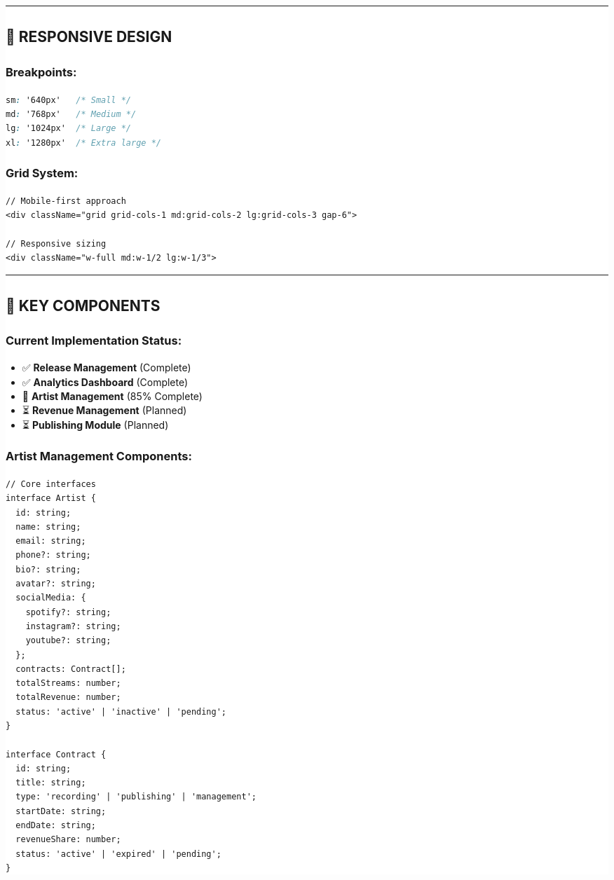 
---

## 📱 **RESPONSIVE DESIGN**

### **Breakpoints:**
```css
sm: '640px'   /* Small */
md: '768px'   /* Medium */
lg: '1024px'  /* Large */
xl: '1280px'  /* Extra large */
```

### **Grid System:**
```tsx
// Mobile-first approach
<div className="grid grid-cols-1 md:grid-cols-2 lg:grid-cols-3 gap-6">

// Responsive sizing
<div className="w-full md:w-1/2 lg:w-1/3">
```

---

## 🧩 **KEY COMPONENTS**

### **Current Implementation Status:**
- ✅ **Release Management** (Complete)
- ✅ **Analytics Dashboard** (Complete)
- 🚧 **Artist Management** (85% Complete)
- ⏳ **Revenue Management** (Planned)
- ⏳ **Publishing Module** (Planned)

### **Artist Management Components:**
```tsx
// Core interfaces
interface Artist {
  id: string;
  name: string;
  email: string;
  phone?: string;
  bio?: string;
  avatar?: string;
  socialMedia: {
    spotify?: string;
    instagram?: string;
    youtube?: string;
  };
  contracts: Contract[];
  totalStreams: number;
  totalRevenue: number;
  status: 'active' | 'inactive' | 'pending';
}

interface Contract {
  id: string;
  title: string;
  type: 'recording' | 'publishing' | 'management';
  startDate: string;
  endDate: string;
  revenueShare: number;
  status: 'active' | 'expired' | 'pending';
}
```